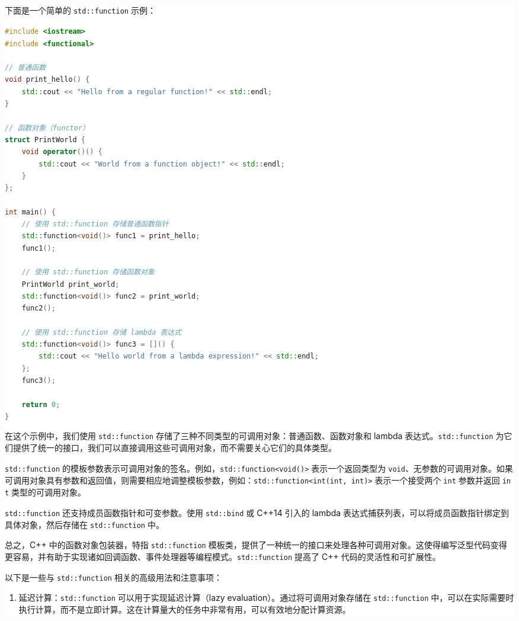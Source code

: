 下面是一个简单的 `std::function` 示例：

```cpp
#include <iostream>
#include <functional>

// 普通函数
void print_hello() {
    std::cout << "Hello from a regular function!" << std::endl;
}

// 函数对象（functor）
struct PrintWorld {
    void operator()() {
        std::cout << "World from a function object!" << std::endl;
    }
};

int main() {
    // 使用 std::function 存储普通函数指针
    std::function<void()> func1 = print_hello;
    func1();

    // 使用 std::function 存储函数对象
    PrintWorld print_world;
    std::function<void()> func2 = print_world;
    func2();

    // 使用 std::function 存储 lambda 表达式
    std::function<void()> func3 = []() {
        std::cout << "Hello world from a lambda expression!" << std::endl;
    };
    func3();

    return 0;
}
```

在这个示例中，我们使用 `std::function` 存储了三种不同类型的可调用对象：普通函数、函数对象和 lambda 表达式。`std::function` 为它们提供了统一的接口，我们可以直接调用这些可调用对象，而不需要关心它们的具体类型。

`std::function` 的模板参数表示可调用对象的签名。例如，`std::function<void()>` 表示一个返回类型为 `void`、无参数的可调用对象。如果可调用对象具有参数和返回值，则需要相应地调整模板参数，例如：`std::function<int(int, int)>` 表示一个接受两个 `int` 参数并返回 `int` 类型的可调用对象。

`std::function` 还支持成员函数指针和可变参数。使用 `std::bind` 或 C++14 引入的 lambda 表达式捕获列表，可以将成员函数指针绑定到具体对象，然后存储在 `std::function` 中。

总之，C++ 中的函数对象包装器，特指 `std::function` 模板类，提供了一种统一的接口来处理各种可调用对象。这使得编写泛型代码变得更容易，并有助于实现诸如回调函数、事件处理器等编程模式。`std::function` 提高了 C++ 代码的灵活性和可扩展性。

以下是一些与 `std::function` 相关的高级用法和注意事项：

1.  延迟计算：`std::function` 可以用于实现延迟计算（lazy evaluation）。通过将可调用对象存储在 `std::function` 中，可以在实际需要时执行计算，而不是立即计算。这在计算量大的任务中非常有用，可以有效地分配计算资源。
    